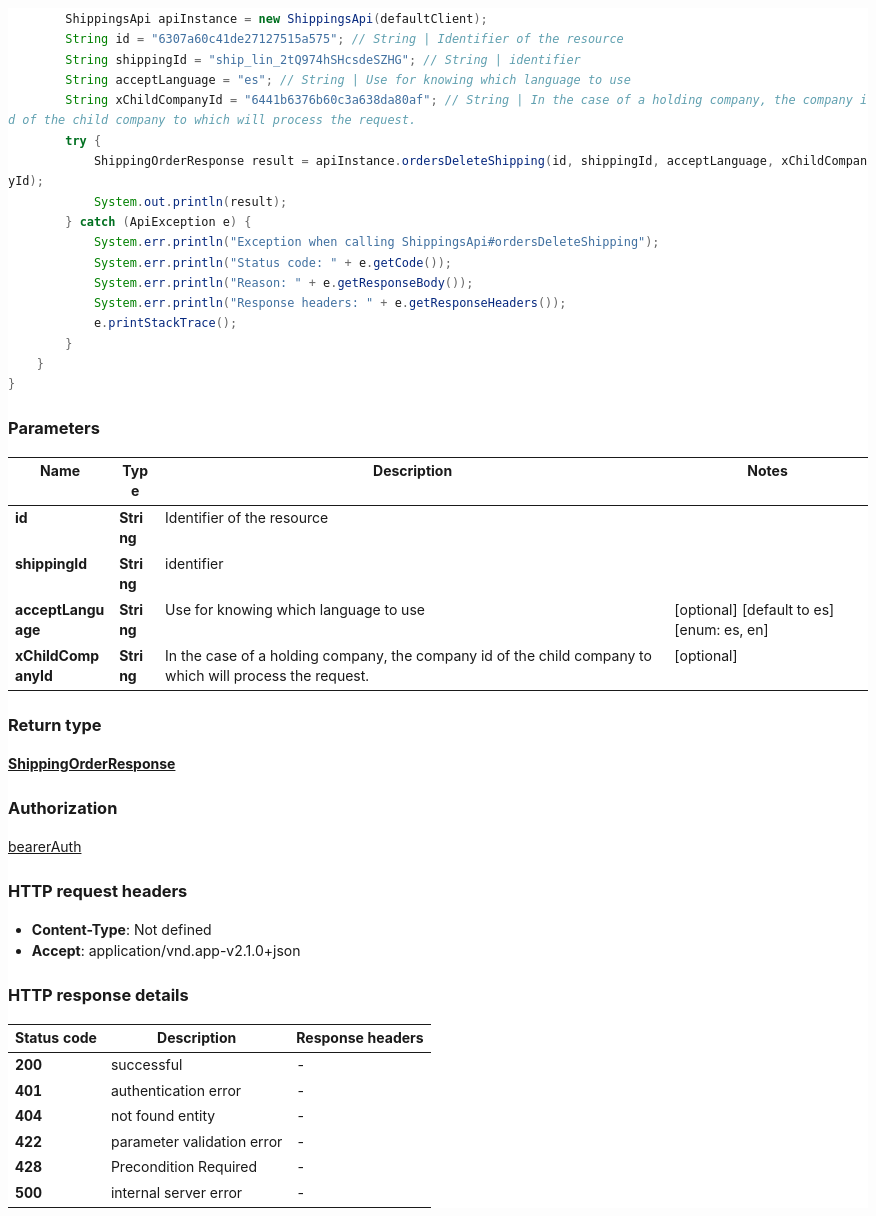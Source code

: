 ```java
        ShippingsApi apiInstance = new ShippingsApi(defaultClient);
        String id = "6307a60c41de27127515a575"; // String | Identifier of the resource
        String shippingId = "ship_lin_2tQ974hSHcsdeSZHG"; // String | identifier
        String acceptLanguage = "es"; // String | Use for knowing which language to use
        String xChildCompanyId = "6441b6376b60c3a638da80af"; // String | In the case of a holding company, the company id of the child company to which will process the request.
        try {
            ShippingOrderResponse result = apiInstance.ordersDeleteShipping(id, shippingId, acceptLanguage, xChildCompanyId);
            System.out.println(result);
        } catch (ApiException e) {
            System.err.println("Exception when calling ShippingsApi#ordersDeleteShipping");
            System.err.println("Status code: " + e.getCode());
            System.err.println("Reason: " + e.getResponseBody());
            System.err.println("Response headers: " + e.getResponseHeaders());
            e.printStackTrace();
        }
    }
}
```

### Parameters


| Name | Type | Description  | Notes |
|------------- | ------------- | ------------- | -------------|
| **id** | **String**| Identifier of the resource | |
| **shippingId** | **String**| identifier | |
| **acceptLanguage** | **String**| Use for knowing which language to use | [optional] [default to es] [enum: es, en] |
| **xChildCompanyId** | **String**| In the case of a holding company, the company id of the child company to which will process the request. | [optional] |

### Return type

[**ShippingOrderResponse**](ShippingOrderResponse.md)

### Authorization

[bearerAuth](../README.md#bearerAuth)

### HTTP request headers

- **Content-Type**: Not defined
- **Accept**: application/vnd.app-v2.1.0+json

### HTTP response details
| Status code | Description | Response headers |
|-------------|-------------|------------------|
| **200** | successful |  -  |
| **401** | authentication error |  -  |
| **404** | not found entity |  -  |
| **422** | parameter validation error |  -  |
| **428** | Precondition Required |  -  |
| **500** | internal server error |  -  |
